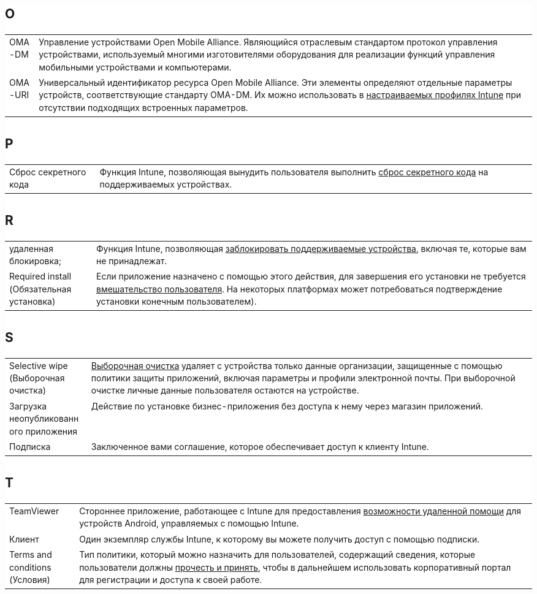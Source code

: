 

## <a name="o"></a>O

|||
|-|-|
|OMA-DM|Управление устройствами Open Mobile Alliance. Являющийся отраслевым стандартом протокол управления устройствами, используемый многими изготовителями оборудования для реализации функций управления мобильными устройствами и компьютерами.|
|OMA-URI|Универсальный идентификатор ресурса Open Mobile Alliance. Эти элементы определяют отдельные параметры устройств, соответствующие стандарту OMA-DM. Их можно использовать в [настраиваемых профилях Intune](/intune/custom-settings-configure) при отсутствии подходящих встроенных параметров.|

## <a name="p"></a>P

|||
|-|-|
|Сброс секретного кода|Функция Intune, позволяющая вынудить пользователя выполнить [сброс секретного кода](/intune/device-passcode-reset) на поддерживаемых устройствах.|

## <a name="r"></a>R

|||
|-|-|
|удаленная блокировка;|Функция Intune, позволяющая [заблокировать поддерживаемые устройства](/intune/device-remote-lock), включая те, которые вам не принадлежат.|
|Required install (Обязательная установка)|Если приложение назначено с помощью этого действия, для завершения его установки не требуется [вмешательство пользователя](/intune/apps-deploy). На некоторых платформах может потребоваться подтверждение установки конечным пользователем).|


## <a name="s"></a>S

|||
|-|-|
|Selective wipe (Выборочная очистка)|[Выборочная очистка](/intune/device-company-data-remove) удаляет с устройства только данные организации, защищенные с помощью политики защиты приложений, включая параметры и профили электронной почты. При выборочной очистке личные данные пользователя остаются на устройстве.|
|Загрузка неопубликованного приложения|Действие по установке бизнес-приложения без доступа к нему через магазин приложений.|
|Подписка|Заключенное вами соглашение, которое обеспечивает доступ к клиенту Intune.|

## <a name="t"></a>T

|||
|-|-|
|TeamViewer|Стороннее приложение, работающее с Intune для предоставления [возможности удаленной помощи](/intune/device-profile-android-teamviewer) для устройств Android, управляемых с помощью Intune.|
|Клиент|Один экземпляр службы Intune, к которому вы можете получить доступ с помощью подписки.|
|Terms and conditions (Условия)|Тип политики, который можно назначить для пользователей, содержащий сведения, которые пользователи должны [прочесть и принять](/intune/terms-and-conditions-create), чтобы в дальнейшем использовать корпоративный портал для регистрации и доступа к своей работе.|
